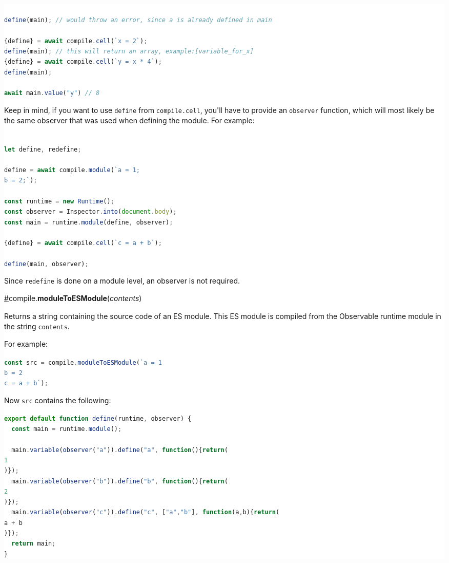 ```javascript

define(main); // would throw an error, since a is already defined in main

{define} = await compile.cell(`x = 2`);
define(main); // this will return an array, example:[variable_for_x]
{define} = await compile.cell(`y = x * 4`);
define(main);

await main.value("y") // 8

```

Keep in mind, if you want to use `define` from `compile.cell`, you'll have to provide an `observer` function, which will most likely be the same observer that was used when defining the module. For example:

```javascript

let define, redefine;

define = await compile.module(`a = 1;
b = 2;`);

const runtime = new Runtime();
const observer = Inspector.into(document.body);
const main = runtime.module(define, observer);

{define} = await compile.cell(`c = a + b`);

define(main, observer);

```

Since `redefine` is done on a module level, an observer is not required.

<a href="#compile_moduleToESModule" name="compile_moduleToESModule">#</a>compile.<b>moduleToESModule</b>(<i>contents</i>)

Returns a string containing the source code of an ES module. This ES module is compiled from the Observable runtime module in the string `contents`.

For example:

```javascript
const src = compile.moduleToESModule(`a = 1
b = 2
c = a + b`);
```

Now `src` contains the following:

```javascript
export default function define(runtime, observer) {
  const main = runtime.module();

  main.variable(observer("a")).define("a", function(){return(
1
)});
  main.variable(observer("b")).define("b", function(){return(
2
)});
  main.variable(observer("c")).define("c", ["a","b"], function(a,b){return(
a + b
)});
  return main;
}
```
